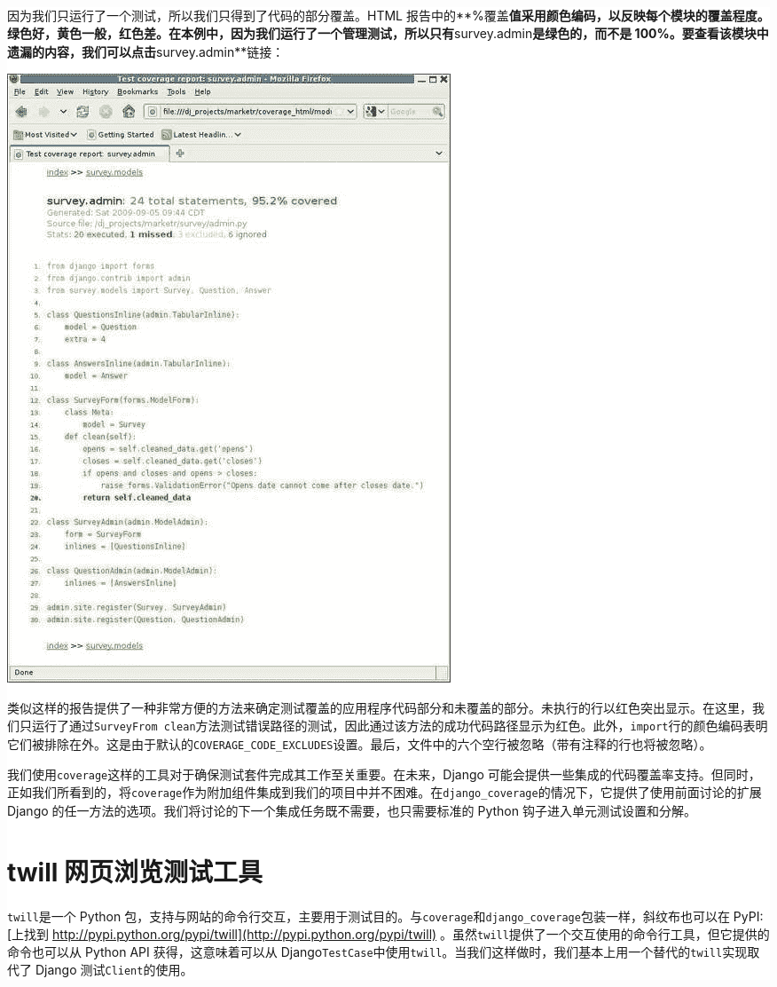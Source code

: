 因为我们只运行了一个测试，所以我们只得到了代码的部分覆盖。HTML 报告中的**%覆盖**值采用颜色编码，以反映每个模块的覆盖程度。绿色好，黄色一般，红色差。在本例中，因为我们运行了一个管理测试，所以只有**survey.admin**是绿色的，而不是 100%。要查看该模块中遗漏的内容，我们可以点击**survey.admin**链接：

![Integrating coverage into a Django project](img/7566_05_02.jpg)

类似这样的报告提供了一种非常方便的方法来确定测试覆盖的应用程序代码部分和未覆盖的部分。未执行的行以红色突出显示。在这里，我们只运行了通过`SurveyFrom clean`方法测试错误路径的测试，因此通过该方法的成功代码路径显示为红色。此外，`import`行的颜色编码表明它们被排除在外。这是由于默认的`COVERAGE_CODE_EXCLUDES`设置。最后，文件中的六个空行被忽略（带有注释的行也将被忽略）。

我们使用`coverage`这样的工具对于确保测试套件完成其工作至关重要。在未来，Django 可能会提供一些集成的代码覆盖率支持。但同时，正如我们所看到的，将`coverage`作为附加组件集成到我们的项目中并不困难。在`django_coverage`的情况下，它提供了使用前面讨论的扩展 Django 的任一方法的选项。我们将讨论的下一个集成任务既不需要，也只需要标准的 Python 钩子进入单元测试设置和分解。

# twill 网页浏览测试工具

`twill`是一个 Python 包，支持与网站的命令行交互，主要用于测试目的。与`coverage`和`django_coverage`包装一样，斜纹布也可以在 PyPI:[上找到 http://pypi.python.org/pypi/twill](http://pypi.python.org/pypi/twill) 。虽然`twill`提供了一个交互使用的命令行工具，但它提供的命令也可以从 Python API 获得，这意味着可以从 Django`TestCase`中使用`twill`。当我们这样做时，我们基本上用一个替代的`twill`实现取代了 Django 测试`Client`的使用。
